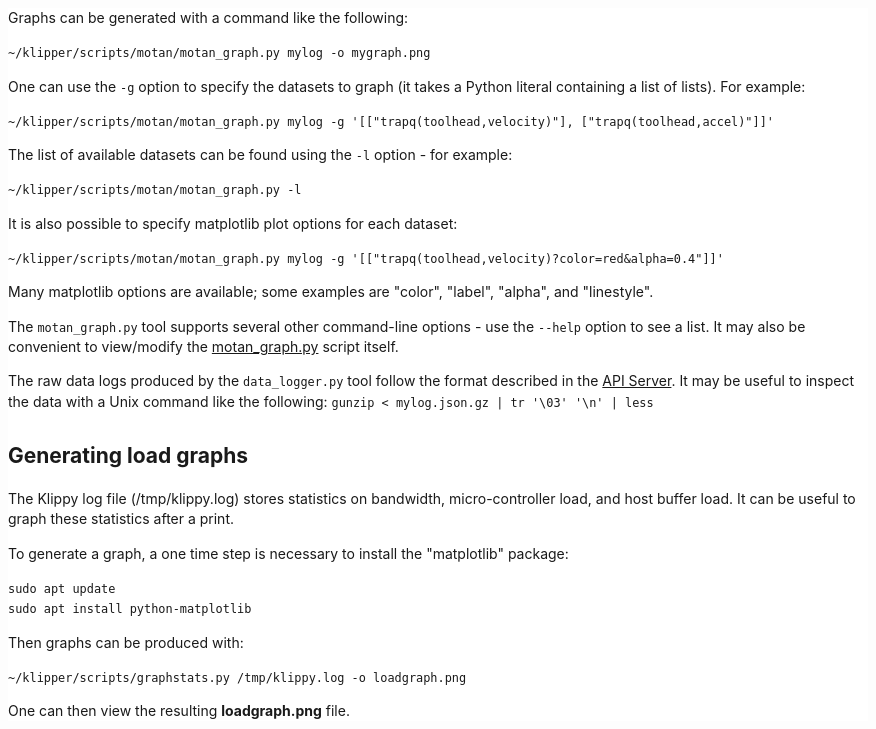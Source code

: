 Graphs can be generated with a command like the following:
```
~/klipper/scripts/motan/motan_graph.py mylog -o mygraph.png
```

One can use the `-g` option to specify the datasets to graph (it takes
a Python literal containing a list of lists). For example:
```
~/klipper/scripts/motan/motan_graph.py mylog -g '[["trapq(toolhead,velocity)"], ["trapq(toolhead,accel)"]]'
```

The list of available datasets can be found using the `-l` option -
for example:
```
~/klipper/scripts/motan/motan_graph.py -l
```

It is also possible to specify matplotlib plot options for each
dataset:
```
~/klipper/scripts/motan/motan_graph.py mylog -g '[["trapq(toolhead,velocity)?color=red&alpha=0.4"]]'
```
Many matplotlib options are available; some examples are "color",
"label", "alpha", and "linestyle".

The `motan_graph.py` tool supports several other command-line
options - use the `--help` option to see a list. It may also be
convenient to view/modify the
[motan_graph.py](../scripts/motan/motan_graph.py) script itself.

The raw data logs produced by the `data_logger.py` tool follow the
format described in the [API Server](API_Server.md). It may be useful
to inspect the data with a Unix command like the following:
`gunzip < mylog.json.gz | tr '\03' '\n' | less`

## Generating load graphs

The Klippy log file (/tmp/klippy.log) stores statistics on bandwidth,
micro-controller load, and host buffer load. It can be useful to graph
these statistics after a print.

To generate a graph, a one time step is necessary to install the
"matplotlib" package:

```
sudo apt update
sudo apt install python-matplotlib
```

Then graphs can be produced with:

```
~/klipper/scripts/graphstats.py /tmp/klippy.log -o loadgraph.png
```

One can then view the resulting **loadgraph.png** file.
